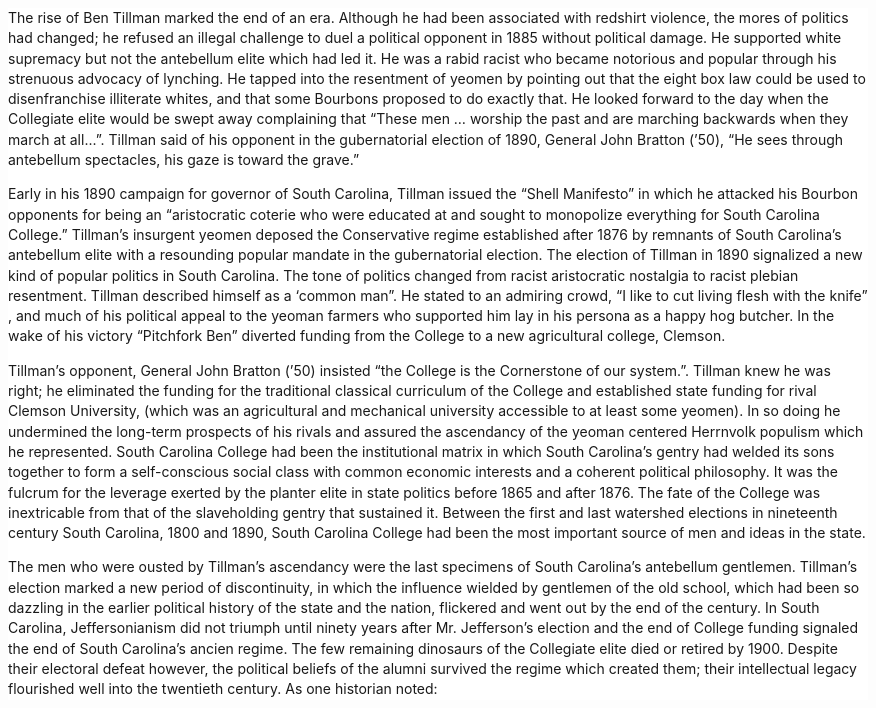 The rise of Ben Tillman marked the end of an era. Although he had been
associated with redshirt violence, the mores of politics had changed; he refused
an illegal challenge to duel a political opponent in 1885  without political
damage.  He supported white supremacy but not the  antebellum elite which had
led it. He was a rabid racist who became  notorious and popular through his
strenuous advocacy of lynching.  He  tapped into the resentment of yeomen by
pointing out that the eight box  law could be used to disenfranchise illiterate
whites, and that some  Bourbons proposed to do exactly that.  He looked forward
to the day when the Collegiate elite would be swept away complaining that “These
men …  worship the past and are marching backwards when they march at all...”.
Tillman said of his opponent in the gubernatorial election of 1890,  General
John Bratton (’50), “He sees through antebellum spectacles, his  gaze is toward
the grave.”

Early in his 1890 campaign for  governor of South Carolina, Tillman issued the
“Shell Manifesto” in  which he attacked his Bourbon opponents for being an
“aristocratic  coterie who were educated at and sought to monopolize everything
for  South Carolina College.”  Tillman’s insurgent yeomen deposed the
Conservative regime established after 1876 by remnants of South  Carolina’s
antebellum elite with a resounding popular mandate in the  gubernatorial
election. The election of Tillman in 1890 signalized a new kind of popular
politics in South Carolina. The tone of politics  changed from racist
aristocratic nostalgia to racist plebian resentment. Tillman described himself
as a ‘common man”.  He stated to an admiring  crowd, “I like to cut living flesh
with the knife” , and much of his  political appeal to the yeoman farmers who
supported him lay in his  persona as a happy hog butcher. In the wake of his
victory “Pitchfork  Ben” diverted funding from the College to a new agricultural
college,  Clemson.

Tillman’s opponent, General John Bratton (’50) insisted  “the College is the
Cornerstone of our system.”.  Tillman knew he was  right; he eliminated the
funding for the traditional classical  curriculum of the College and established
state funding for rival  Clemson University, (which was an agricultural and
mechanical university accessible to at least some yeomen).  In so doing he
undermined the  long-term prospects of his rivals and assured the ascendancy of
the  yeoman centered Herrnvolk populism which he represented. South Carolina
College had been the institutional matrix in which South Carolina’s  gentry had
welded its sons together to form a self-conscious social  class with common
economic interests and a coherent political  philosophy. It was the fulcrum for
the leverage exerted by the planter  elite in state politics before 1865 and
after 1876. The fate of the  College was inextricable from that of the
slaveholding gentry that  sustained it. Between the first and last watershed
elections in  nineteenth century South Carolina, 1800 and 1890, South Carolina
College had been the most important source of men and ideas in the state.

The men who were ousted by Tillman’s ascendancy were the last specimens of
South Carolina’s antebellum gentlemen. Tillman’s election marked a new  period
of discontinuity, in which the influence wielded by gentlemen of  the old
school, which had been so dazzling in the earlier political  history of the
state and the nation, flickered and went out by the end  of the century. In
South Carolina, Jeffersonianism did not triumph until ninety years after Mr.
Jefferson’s election and the end of College  funding signaled the end of South
Carolina’s ancien regime. The few  remaining dinosaurs of the Collegiate elite
died or retired by 1900.  Despite their electoral defeat however, the political
beliefs of the  alumni survived the regime which created them; their
intellectual legacy flourished well into the twentieth century. As one historian
noted:
